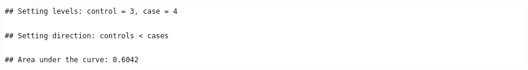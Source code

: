     ## Setting levels: control = 3, case = 4

    ## Setting direction: controls < cases

    ## Area under the curve: 0.6042
